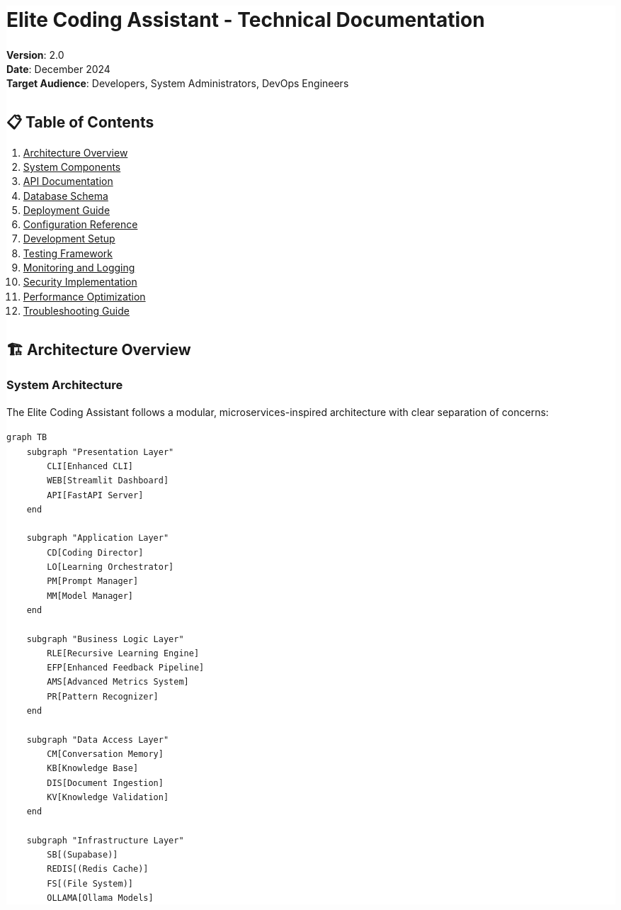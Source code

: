 # Elite Coding Assistant - Technical Documentation

**Version**: 2.0  
**Date**: December 2024  
**Target Audience**: Developers, System Administrators, DevOps Engineers  

## 📋 Table of Contents

1. [Architecture Overview](#architecture-overview)
2. [System Components](#system-components)
3. [API Documentation](#api-documentation)
4. [Database Schema](#database-schema)
5. [Deployment Guide](#deployment-guide)
6. [Configuration Reference](#configuration-reference)
7. [Development Setup](#development-setup)
8. [Testing Framework](#testing-framework)
9. [Monitoring and Logging](#monitoring-and-logging)
10. [Security Implementation](#security-implementation)
11. [Performance Optimization](#performance-optimization)
12. [Troubleshooting Guide](#troubleshooting-guide)

## 🏗️ Architecture Overview

### System Architecture

The Elite Coding Assistant follows a modular, microservices-inspired architecture with clear separation of concerns:

```mermaid
graph TB
    subgraph "Presentation Layer"
        CLI[Enhanced CLI]
        WEB[Streamlit Dashboard]
        API[FastAPI Server]
    end
    
    subgraph "Application Layer"
        CD[Coding Director]
        LO[Learning Orchestrator]
        PM[Prompt Manager]
        MM[Model Manager]
    end
    
    subgraph "Business Logic Layer"
        RLE[Recursive Learning Engine]
        EFP[Enhanced Feedback Pipeline]
        AMS[Advanced Metrics System]
        PR[Pattern Recognizer]
    end
    
    subgraph "Data Access Layer"
        CM[Conversation Memory]
        KB[Knowledge Base]
        DIS[Document Ingestion]
        KV[Knowledge Validation]
    end
    
    subgraph "Infrastructure Layer"
        SB[(Supabase)]
        REDIS[(Redis Cache)]
        FS[(File System)]
        OLLAMA[Ollama Models]
```